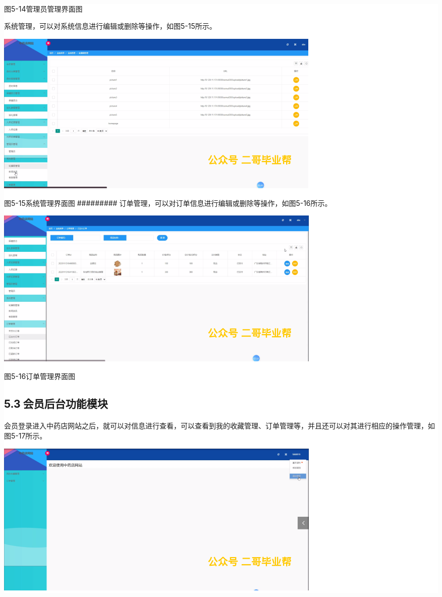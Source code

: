 图5-14管理员管理界面图

系统管理，可以对系统信息进行编辑或删除等操作，如图5-15所示。

![](/md/blog.025.png)

图5-15系统管理界面图
#########
订单管理，可以对订单信息进行编辑或删除等操作，如图5-16所示。

![](/md/blog.026.png)

图5-16订单管理界面图
## **5.3  会员后台功能模块**
会员登录进入中药店网站之后，就可以对信息进行查看，可以查看到我的收藏管理、订单管理等，并且还可以对其进行相应的操作管理，如图5-17所示。

![](/md/blog.027.png)
